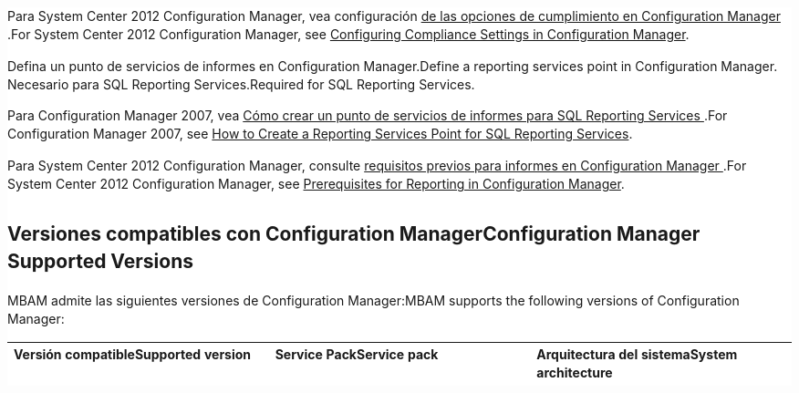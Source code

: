 <p><span data-ttu-id="bdd10-119">Para System Center 2012 Configuration Manager, vea configuración <a href="https://go.microsoft.com/fwlink/?LinkId=301687" data-raw-source="[Configuring Compliance Settings in Configuration Manager](https://go.microsoft.com/fwlink/?LinkId=301687)"> de las opciones de cumplimiento en Configuration Manager </a> .</span><span class="sxs-lookup"><span data-stu-id="bdd10-119">For System Center 2012 Configuration Manager, see <a href="https://go.microsoft.com/fwlink/?LinkId=301687" data-raw-source="[Configuring Compliance Settings in Configuration Manager](https://go.microsoft.com/fwlink/?LinkId=301687)">Configuring Compliance Settings in Configuration Manager</a>.</span></span></p></td>
</tr>
<tr class="even">
<td align="left"><p><span data-ttu-id="bdd10-120">Defina un punto de servicios de informes en Configuration Manager.</span><span class="sxs-lookup"><span data-stu-id="bdd10-120">Define a reporting services point in Configuration Manager.</span></span> <span data-ttu-id="bdd10-121">Necesario para SQL Reporting Services.</span><span class="sxs-lookup"><span data-stu-id="bdd10-121">Required for SQL Reporting Services.</span></span></p></td>
<td align="left"><p><span data-ttu-id="bdd10-122">Para Configuration Manager 2007, vea <a href="https://go.microsoft.com/fwlink/?LinkId=301688" data-raw-source="[How to Create a Reporting Services Point for SQL Reporting Services](https://go.microsoft.com/fwlink/?LinkId=301688)"> Cómo crear un punto de servicios de informes para SQL Reporting Services </a> .</span><span class="sxs-lookup"><span data-stu-id="bdd10-122">For Configuration Manager 2007, see <a href="https://go.microsoft.com/fwlink/?LinkId=301688" data-raw-source="[How to Create a Reporting Services Point for SQL Reporting Services](https://go.microsoft.com/fwlink/?LinkId=301688)">How to Create a Reporting Services Point for SQL Reporting Services</a>.</span></span></p>
<p><span data-ttu-id="bdd10-123">Para System Center 2012 Configuration Manager, consulte <a href="https://go.microsoft.com/fwlink/?LinkId=301689" data-raw-source="[Prerequisites for Reporting in Configuration Manager](https://go.microsoft.com/fwlink/?LinkId=301689)"> requisitos previos para informes en Configuration Manager </a> .</span><span class="sxs-lookup"><span data-stu-id="bdd10-123">For System Center 2012 Configuration Manager, see <a href="https://go.microsoft.com/fwlink/?LinkId=301689" data-raw-source="[Prerequisites for Reporting in Configuration Manager](https://go.microsoft.com/fwlink/?LinkId=301689)">Prerequisites for Reporting in Configuration Manager</a>.</span></span></p></td>
</tr>
</tbody>
</table>



## <a href="" id="---------configuration-manager-supported-versions"></a> <span data-ttu-id="bdd10-124">Versiones compatibles con Configuration Manager</span><span class="sxs-lookup"><span data-stu-id="bdd10-124">Configuration Manager Supported Versions</span></span>


<span data-ttu-id="bdd10-125">MBAM admite las siguientes versiones de Configuration Manager:</span><span class="sxs-lookup"><span data-stu-id="bdd10-125">MBAM supports the following versions of Configuration Manager:</span></span>

<table>
<colgroup>
<col width="33%" />
<col width="33%" />
<col width="33%" />
</colgroup>
<thead>
<tr class="header">
<th align="left"><span data-ttu-id="bdd10-126">Versión compatible</span><span class="sxs-lookup"><span data-stu-id="bdd10-126">Supported version</span></span></th>
<th align="left"><span data-ttu-id="bdd10-127">Service Pack</span><span class="sxs-lookup"><span data-stu-id="bdd10-127">Service pack</span></span></th>
<th align="left"><span data-ttu-id="bdd10-128">Arquitectura del sistema</span><span class="sxs-lookup"><span data-stu-id="bdd10-128">System architecture</span></span></th>
</tr>
</thead>
<tbody>
